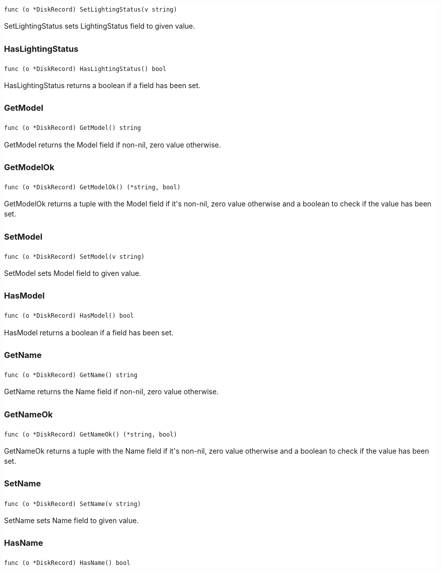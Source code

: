 `func (o *DiskRecord) SetLightingStatus(v string)`

SetLightingStatus sets LightingStatus field to given value.

### HasLightingStatus

`func (o *DiskRecord) HasLightingStatus() bool`

HasLightingStatus returns a boolean if a field has been set.

### GetModel

`func (o *DiskRecord) GetModel() string`

GetModel returns the Model field if non-nil, zero value otherwise.

### GetModelOk

`func (o *DiskRecord) GetModelOk() (*string, bool)`

GetModelOk returns a tuple with the Model field if it's non-nil, zero value otherwise
and a boolean to check if the value has been set.

### SetModel

`func (o *DiskRecord) SetModel(v string)`

SetModel sets Model field to given value.

### HasModel

`func (o *DiskRecord) HasModel() bool`

HasModel returns a boolean if a field has been set.

### GetName

`func (o *DiskRecord) GetName() string`

GetName returns the Name field if non-nil, zero value otherwise.

### GetNameOk

`func (o *DiskRecord) GetNameOk() (*string, bool)`

GetNameOk returns a tuple with the Name field if it's non-nil, zero value otherwise
and a boolean to check if the value has been set.

### SetName

`func (o *DiskRecord) SetName(v string)`

SetName sets Name field to given value.

### HasName

`func (o *DiskRecord) HasName() bool`
